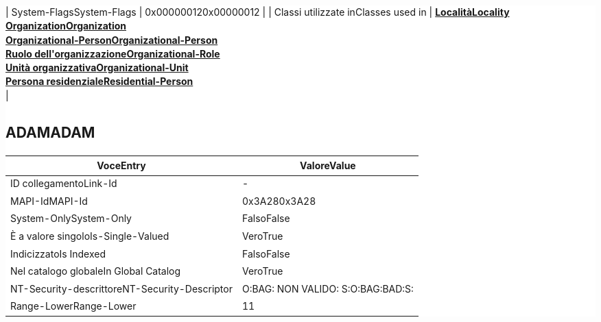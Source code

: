 | <span data-ttu-id="28f17-184">System-Flags</span><span class="sxs-lookup"><span data-stu-id="28f17-184">System-Flags</span></span>           | <span data-ttu-id="28f17-185">0x00000012</span><span class="sxs-lookup"><span data-stu-id="28f17-185">0x00000012</span></span>                                                                                                                                                                                                                                                                                                                                                |
| <span data-ttu-id="28f17-186">Classi utilizzate in</span><span class="sxs-lookup"><span data-stu-id="28f17-186">Classes used in</span></span>        | [<span data-ttu-id="28f17-187">**Località**</span><span class="sxs-lookup"><span data-stu-id="28f17-187">**Locality**</span></span>](c-locality.md)<br/> [<span data-ttu-id="28f17-188">**Organization**</span><span class="sxs-lookup"><span data-stu-id="28f17-188">**Organization**</span></span>](c-organization.md)<br/> [<span data-ttu-id="28f17-189">**Organizational-Person**</span><span class="sxs-lookup"><span data-stu-id="28f17-189">**Organizational-Person**</span></span>](c-organizationalperson.md)<br/> [<span data-ttu-id="28f17-190">**Ruolo dell'organizzazione**</span><span class="sxs-lookup"><span data-stu-id="28f17-190">**Organizational-Role**</span></span>](c-organizationalrole.md)<br/> [<span data-ttu-id="28f17-191">**Unità organizzativa**</span><span class="sxs-lookup"><span data-stu-id="28f17-191">**Organizational-Unit**</span></span>](c-organizationalunit.md)<br/> [<span data-ttu-id="28f17-192">**Persona residenziale**</span><span class="sxs-lookup"><span data-stu-id="28f17-192">**Residential-Person**</span></span>](c-residentialperson.md)<br/> |



## <a name="adam"></a><span data-ttu-id="28f17-193">ADAM</span><span class="sxs-lookup"><span data-stu-id="28f17-193">ADAM</span></span>



| <span data-ttu-id="28f17-194">Voce</span><span class="sxs-lookup"><span data-stu-id="28f17-194">Entry</span></span> | <span data-ttu-id="28f17-195">Valore</span><span class="sxs-lookup"><span data-stu-id="28f17-195">Value</span></span> |
|------------------------|------------------------------------------------------------------------------------------------------------------------------------------------------------|
| <span data-ttu-id="28f17-196">ID collegamento</span><span class="sxs-lookup"><span data-stu-id="28f17-196">Link-Id</span></span>                | \-                                                                                                                                                         |
| <span data-ttu-id="28f17-197">MAPI-Id</span><span class="sxs-lookup"><span data-stu-id="28f17-197">MAPI-Id</span></span>                | <span data-ttu-id="28f17-198">0x3A28</span><span class="sxs-lookup"><span data-stu-id="28f17-198">0x3A28</span></span>                                                                                                                                                     |
| <span data-ttu-id="28f17-199">System-Only</span><span class="sxs-lookup"><span data-stu-id="28f17-199">System-Only</span></span>            | <span data-ttu-id="28f17-200">Falso</span><span class="sxs-lookup"><span data-stu-id="28f17-200">False</span></span>                                                                                                                                                      |
| <span data-ttu-id="28f17-201">È a valore singolo</span><span class="sxs-lookup"><span data-stu-id="28f17-201">Is-Single-Valued</span></span>       | <span data-ttu-id="28f17-202">Vero</span><span class="sxs-lookup"><span data-stu-id="28f17-202">True</span></span>                                                                                                                                                       |
| <span data-ttu-id="28f17-203">Indicizzato</span><span class="sxs-lookup"><span data-stu-id="28f17-203">Is Indexed</span></span>             | <span data-ttu-id="28f17-204">Falso</span><span class="sxs-lookup"><span data-stu-id="28f17-204">False</span></span>                                                                                                                                                      |
| <span data-ttu-id="28f17-205">Nel catalogo globale</span><span class="sxs-lookup"><span data-stu-id="28f17-205">In Global Catalog</span></span>      | <span data-ttu-id="28f17-206">Vero</span><span class="sxs-lookup"><span data-stu-id="28f17-206">True</span></span>                                                                                                                                                       |
| <span data-ttu-id="28f17-207">NT-Security-descrittore</span><span class="sxs-lookup"><span data-stu-id="28f17-207">NT-Security-Descriptor</span></span> | <span data-ttu-id="28f17-208">O:BAG: NON VALIDO: S:</span><span class="sxs-lookup"><span data-stu-id="28f17-208">O:BAG:BAD:S:</span></span>                                                                                                                                               |
| <span data-ttu-id="28f17-209">Range-Lower</span><span class="sxs-lookup"><span data-stu-id="28f17-209">Range-Lower</span></span>            | <span data-ttu-id="28f17-210">1</span><span class="sxs-lookup"><span data-stu-id="28f17-210">1</span></span>                                                                                                                                                          |